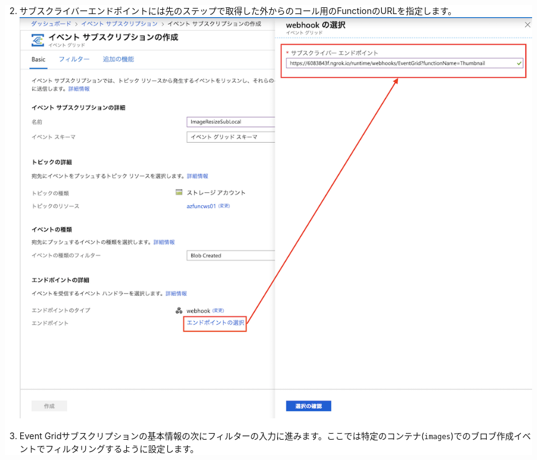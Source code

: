 2. サブスクライバーエンドポイントには先のステップで取得した外からのコール用のFunctionのURLを指定します。
![](assets/portal-event-grid-subscription-params2.png)

3. Event Gridサブスクリプションの基本情報の次にフィルターの入力に進みます。ここでは特定のコンテナ(`images`)でのブロブ作成イベントでフィルタリングするように設定します。